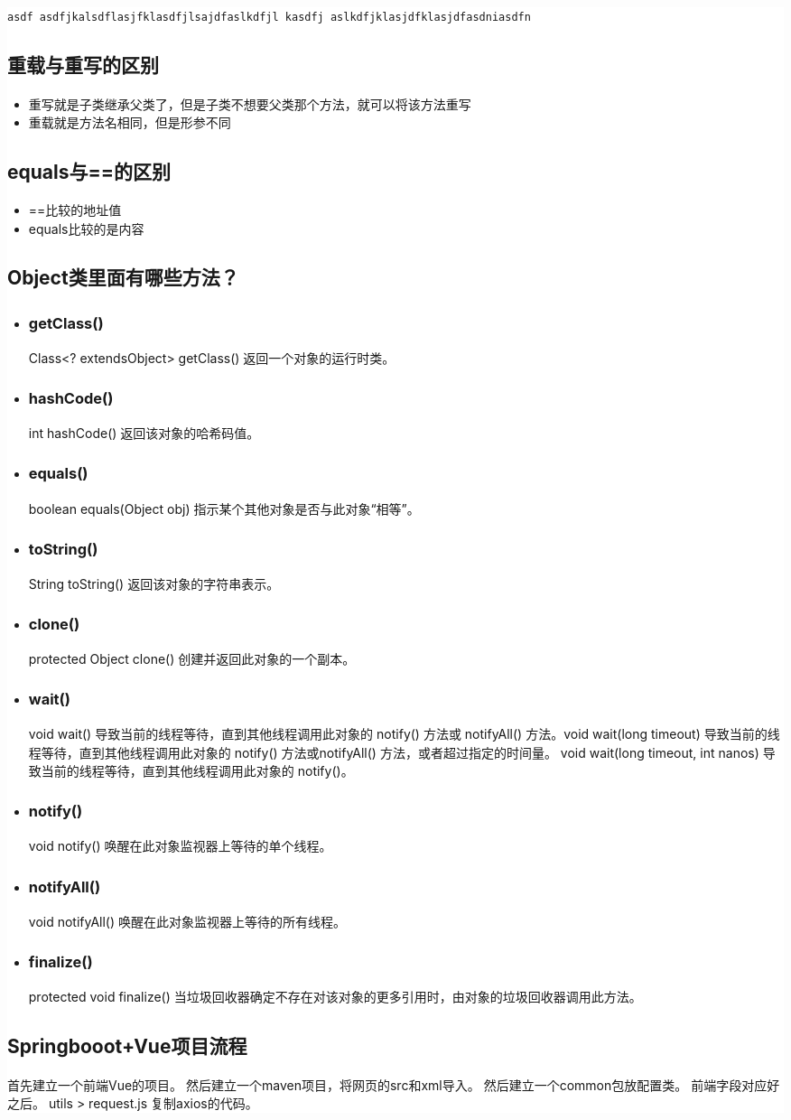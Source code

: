 ```python
asdf asdfjkalsdflasjfklasdfjlsajdfaslkdfjl kasdfj aslkdfjklasjdfklasjdfasdniasdfn 
```

## 重载与重写的区别

- 重写就是子类继承父类了，但是子类不想要父类那个方法，就可以将该方法重写
- 重载就是方法名相同，但是形参不同

## equals与==的区别

- ==比较的地址值
- equals比较的是内容

## Object类里面有哪些方法？

- ### getClass()

  Class<? extendsObject> getClass() 返回一个对象的运行时类。

- ### hashCode()

  int hashCode() 返回该对象的哈希码值。

- ### equals()

  boolean equals(Object obj) 指示某个其他对象是否与此对象“相等”。

- ### toString()

  String toString() 返回该对象的字符串表示。

- ### clone()

  protected Object clone() 创建并返回此对象的一个副本。

- ### wait()

  void wait() 导致当前的线程等待，直到其他线程调用此对象的 notify() 方法或 notifyAll() 方法。void wait(long timeout) 导致当前的线程等待，直到其他线程调用此对象的 notify() 方法或notifyAll() 方法，或者超过指定的时间量。
  void wait(long timeout, int nanos) 导致当前的线程等待，直到其他线程调用此对象的 notify()。

- ### notify()

  void notify() 唤醒在此对象监视器上等待的单个线程。

- ### notifyAll()

  void notifyAll() 唤醒在此对象监视器上等待的所有线程。

- ### finalize()

  protected void finalize() 当垃圾回收器确定不存在对该对象的更多引用时，由对象的垃圾回收器调用此方法。

## Springbooot+Vue项目流程

首先建立一个前端Vue的项目。
然后建立一个maven项目，将网页的src和xml导入。
然后建立一个common包放配置类。
前端字段对应好之后。
utils > request.js 复制axios的代码。

